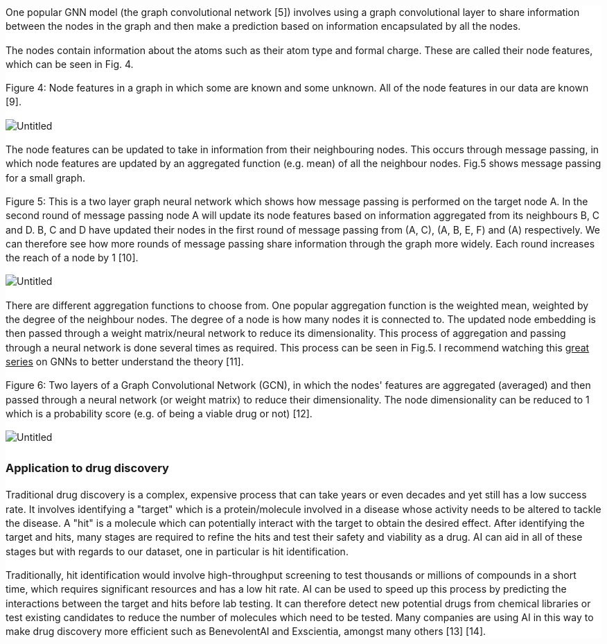 One popular GNN model (the graph convolutional network [5]) involves using a graph convolutional layer to share information between the nodes in the graph and then make a prediction based on information encapsulated by all the nodes. 

The nodes contain information about the atoms such as their atom type and formal charge. These are called their node features, which can be seen in Fig. 4.

Figure 4: Node features in a graph in which some are known and some unknown. All of the node features in our data are known [9]. 

<img src="https://lnsayer.github.io/my-website/files/bace_dataset/new_node_features_in_a_graph.png" alt="Untitled" style="height:auto;">

The node features can be updated to take in information from their neighbouring nodes. This occurs through message passing, in which node features are updated by an aggregated function (e.g. mean) of all the neighbour nodes. Fig.5 shows message passing for a small graph. 

Figure 5: This is a two layer graph neural network which shows how message passing is performed on the target node A. In the second round of message passing node A will update its node features based on information aggregated from its neighbours B, C and D. B, C and D have updated their nodes in the first round of message passing from (A, C), (A, B, E, F) and (A) respectively. We can therefore see how more rounds of message passing share information through the graph more widely. Each round increases the reach of a node by 1 [10]. 

<img src="https://lnsayer.github.io/my-website/files/bace_dataset/message_passing.png" alt="Untitled" style="height:auto;">

There are different aggregation functions to choose from. One popular aggregation function is the weighted mean, weighted by the degree of the neighbour nodes. The degree of a node is how many nodes it is connected to. The updated node embedding is then passed through a weight matrix/neural network to reduce its dimensionality. This process of aggregation and passing through a neural network is done several times as required. This process can be seen in Fig.5. I recommend watching this [great series](https://www.youtube.com/watch?v=OI0Jo-5d190&list=PLSgGvve8UweGx4_6hhrF3n4wpHf_RV76_) on GNNs to better understand the theory [11]. 

Figure 6: Two layers of a Graph Convolutional Network (GCN), in which the nodes' features are aggregated (averaged) and then passed through a neural network (or weight matrix) to reduce their dimensionality. The node dimensionality can be reduced to 1 which is a probability score (e.g. of being a viable drug or not) [12]. 

<img src="https://lnsayer.github.io/my-website/files/bace_dataset/message_passing_gcn.png" alt="Untitled" style="height:auto;">

### Application to drug discovery 

Traditional drug discovery is a complex, expensive process that can take years or even decades and yet still has a low success rate. It involves identifying a "target" which is a protein/molecule involved in a disease whose activity needs to be altered to tackle the disease. A "hit" is a molecule which can potentially interact with the target to obtain the desired effect. After identifying the target and hits, many stages are required to refine the hits and test their safety and viability as a drug. AI can aid in all of these stages but with regards to our dataset, one in particular is hit identification. 

Traditionally, hit identification would involve high-throughput screening to test thousands or millions of compounds in a short time, which requires significant resources and has a low hit rate. AI can be used to speed up this process by predicting the interactions between the target and hits before lab testing. It can therefore detect new potential drugs from chemical libraries or test existing candidates to reduce the number of molecules which need to be tested. Many companies are using AI in this way to make drug discovery more efficient such as BenevolentAI and Exscientia, amongst many others [13] [14].
